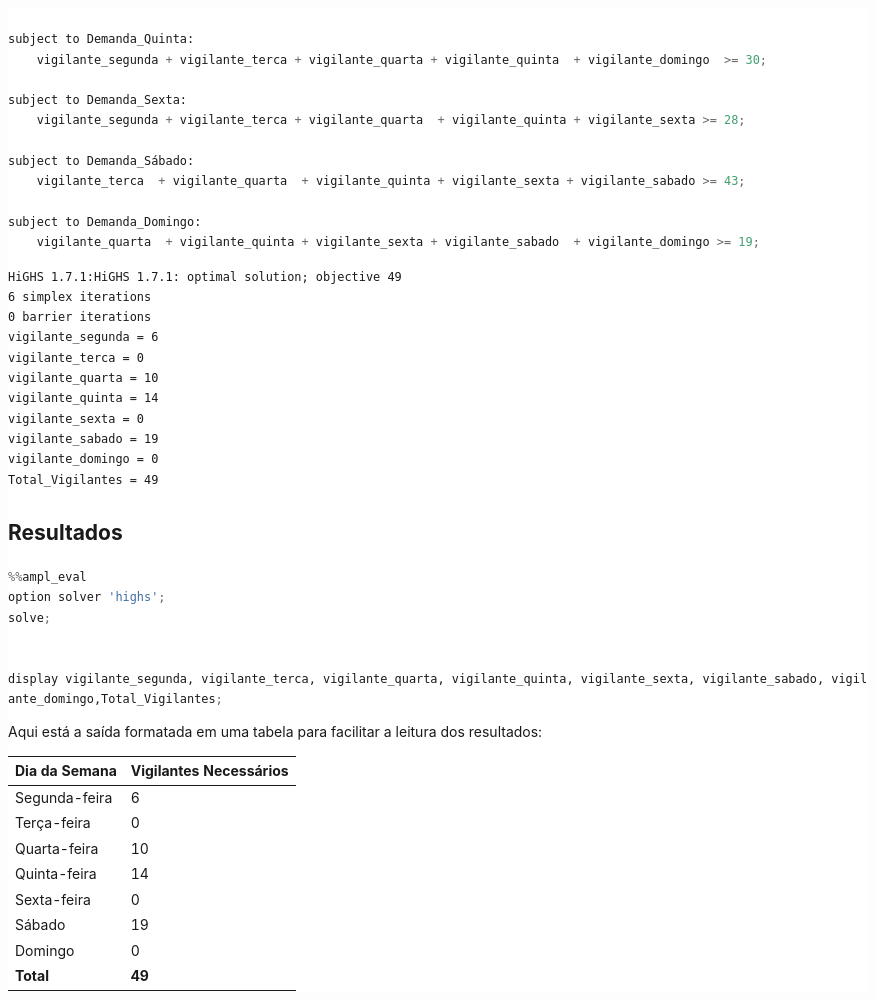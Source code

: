 ```python

subject to Demanda_Quinta:
    vigilante_segunda + vigilante_terca + vigilante_quarta + vigilante_quinta  + vigilante_domingo  >= 30;  

subject to Demanda_Sexta:
    vigilante_segunda + vigilante_terca + vigilante_quarta  + vigilante_quinta + vigilante_sexta >= 28;  

subject to Demanda_Sábado:
    vigilante_terca  + vigilante_quarta  + vigilante_quinta + vigilante_sexta + vigilante_sabado >= 43;  

subject to Demanda_Domingo:
    vigilante_quarta  + vigilante_quinta + vigilante_sexta + vigilante_sabado  + vigilante_domingo >= 19;  


```

    HiGHS 1.7.1:HiGHS 1.7.1: optimal solution; objective 49
    6 simplex iterations
    0 barrier iterations
    vigilante_segunda = 6
    vigilante_terca = 0
    vigilante_quarta = 10
    vigilante_quinta = 14
    vigilante_sexta = 0
    vigilante_sabado = 19
    vigilante_domingo = 0
    Total_Vigilantes = 49
    


## Resultados


```python
%%ampl_eval
option solver 'highs';  
solve;


display vigilante_segunda, vigilante_terca, vigilante_quarta, vigilante_quinta, vigilante_sexta, vigilante_sabado, vigilante_domingo,Total_Vigilantes;
```

Aqui está a saída formatada em uma tabela para facilitar a leitura dos resultados:

| Dia da Semana   | Vigilantes Necessários |
|-----------------|------------------------|
| Segunda-feira   | 6                      |
| Terça-feira     | 0                      |
| Quarta-feira    | 10                     |
| Quinta-feira    | 14                     |
| Sexta-feira     | 0                      |
| Sábado          | 19                     |
| Domingo         | 0                      |
| **Total**       | **49**                 |
